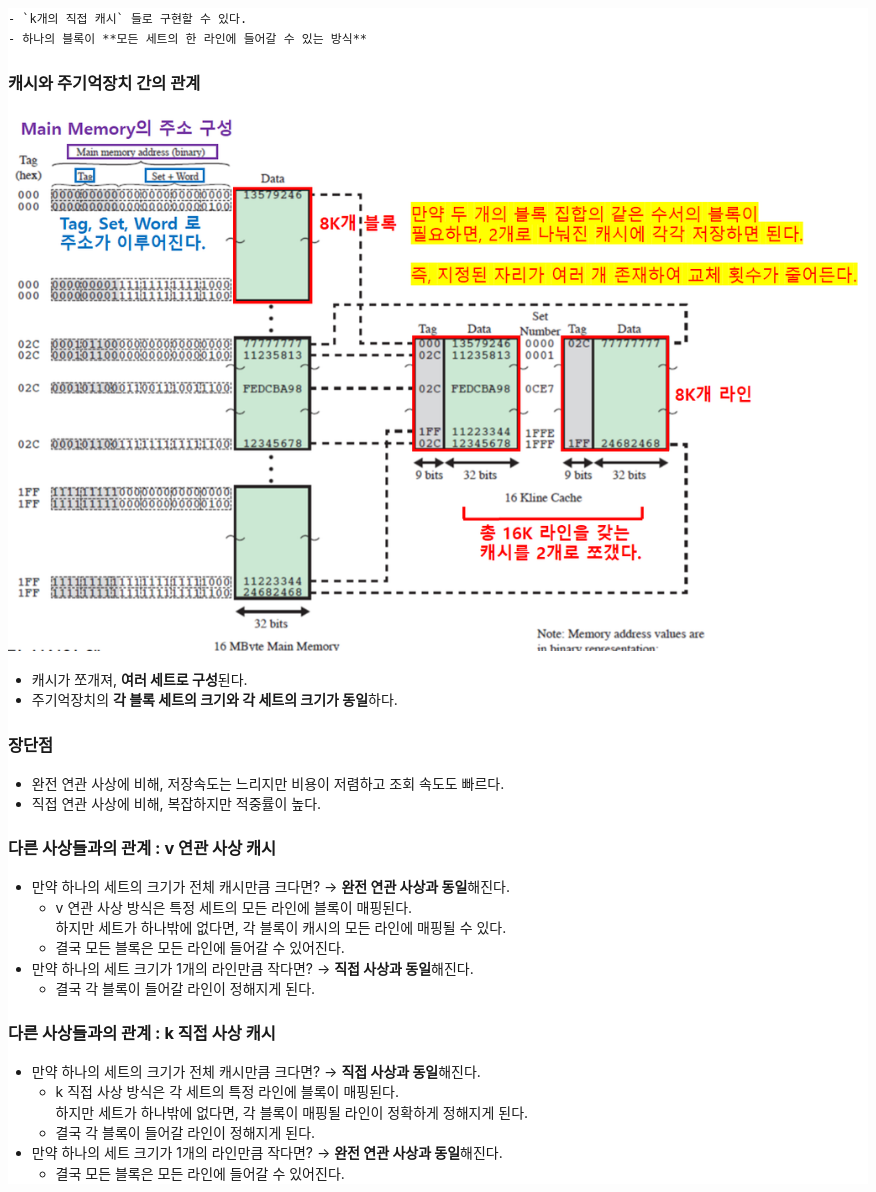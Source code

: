     - `k개의 직접 캐시` 들로 구현할 수 있다.
    - 하나의 블록이 **모든 세트의 한 라인에 들어갈 수 있는 방식**

### 캐시와 주기억장치 간의 관계

![Untitled](/assets/img/2023-01-27-CS_Cache/Untitled%2012.png)

- 캐시가 쪼개져, **여러 세트로 구성**된다.
- 주기억장치의 **각 블록 세트의 크기와 각 세트의 크기가 동일**하다.

### 장단점

- 완전 연관 사상에 비해, 저장속도는 느리지만 비용이 저렴하고 조회 속도도 빠르다.
- 직접 연관 사상에 비해, 복잡하지만 적중률이 높다.

### 다른 사상들과의 관계 : v 연관 사상 캐시

- 만약 하나의 세트의 크기가 전체 캐시만큼 크다면? → **완전 연관 사상과 동일**해진다.
    - v 연관 사상 방식은 특정 세트의 모든 라인에 블록이 매핑된다.  
    하지만 세트가 하나밖에 없다면, 각 블록이 캐시의 모든 라인에 매핑될 수 있다.
    - 결국 모든 블록은 모든 라인에 들어갈 수 있어진다.
- 만약 하나의 세트 크기가 1개의 라인만큼 작다면? → **직접 사상과 동일**해진다.
    - 결국 각 블록이 들어갈 라인이 정해지게 된다.

### 다른 사상들과의 관계 : k 직접 사상 캐시

- 만약 하나의 세트의 크기가 전체 캐시만큼 크다면? → **직접 사상과 동일**해진다.
    - k 직접 사상 방식은 각 세트의 특정 라인에 블록이 매핑된다.  
    하지만 세트가 하나밖에 없다면, 각 블록이 매핑될 라인이 정확하게 정해지게 된다.
    - 결국 각 블록이 들어갈 라인이 정해지게 된다.
- 만약 하나의 세트 크기가 1개의 라인만큼 작다면? → **완전 연관 사상과 동일**해진다.
    - 결국 모든 블록은 모든 라인에 들어갈 수 있어진다.